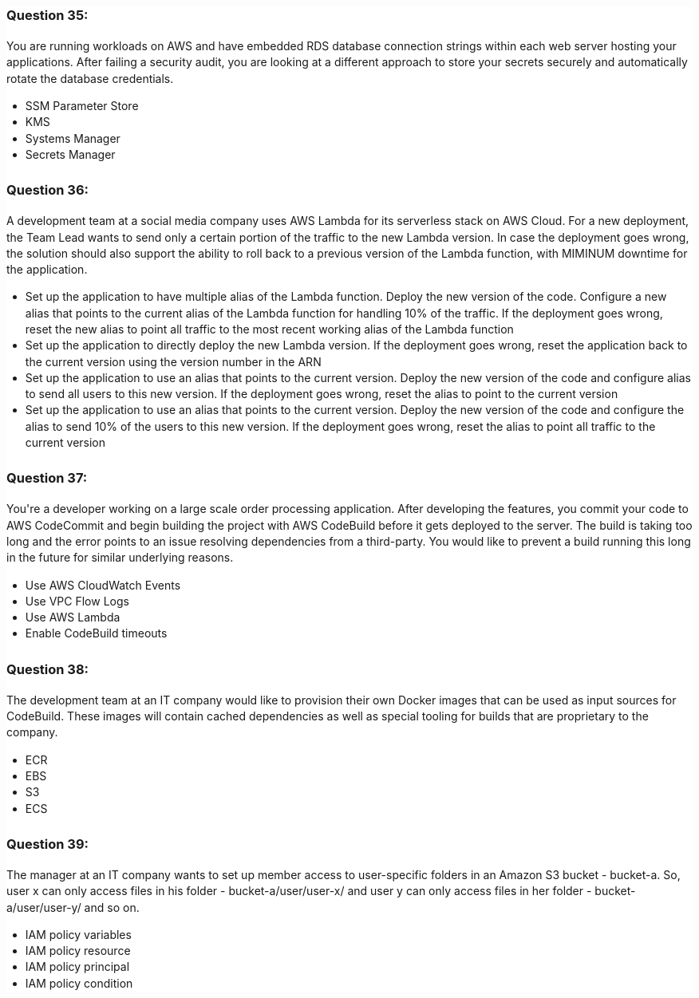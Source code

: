 ### Question 35:
You are running workloads on AWS and have embedded RDS database connection strings within each web server hosting your applications. After failing a security audit, you are looking at a different approach to store your secrets securely and automatically rotate the database credentials.
* SSM Parameter Store
* KMS
* Systems Manager
* Secrets Manager

### Question 36:
A development team at a social media company uses AWS Lambda for its serverless stack on AWS Cloud. For a new deployment, the Team Lead wants to send only a certain portion of the traffic to the new Lambda version. In case the deployment goes wrong, the solution should also support the ability to roll back to a previous version of the Lambda function, with MIMINUM downtime for the application.
* Set up the application to have multiple alias of the Lambda function. Deploy the new version of the code. Configure a new alias that points to the current alias of the Lambda function for handling 10% of the traffic. If the deployment goes wrong, reset the new alias to point all traffic to the most recent working alias of the Lambda function
* Set up the application to directly deploy the new Lambda version. If the deployment goes wrong, reset the application back to the current version using the version number in the ARN
* Set up the application to use an alias that points to the current version. Deploy the new version of the code and configure alias to send all users to this new version. If the deployment goes wrong, reset the alias to point to the current version
* Set up the application to use an alias that points to the current version. Deploy the new version of the code and configure the alias to send 10% of the users to this new version. If the deployment goes wrong, reset the alias to point all traffic to the current version

### Question 37:
You're a developer working on a large scale order processing application. After developing the features, you commit your code to AWS CodeCommit and begin building the project with AWS CodeBuild before it gets deployed to the server. The build is taking too long and the error points to an issue resolving dependencies from a third-party. You would like to prevent a build running this long in the future for similar underlying reasons.
* Use AWS CloudWatch Events
* Use VPC Flow Logs
* Use AWS Lambda
* Enable CodeBuild timeouts

### Question 38:
The development team at an IT company would like to provision their own Docker images that can be used as input sources for CodeBuild. These images will contain cached dependencies as well as special tooling for builds that are proprietary to the company.
* ECR
* EBS
* S3
* ECS

### Question 39:
The manager at an IT company wants to set up member access to user-specific folders in an Amazon S3 bucket - bucket-a. So, user x can only access files in his folder - bucket-a/user/user-x/ and user y can only access files in her folder - bucket-a/user/user-y/ and so on.
* IAM policy variables
* IAM policy resource
* IAM policy principal
* IAM policy condition
